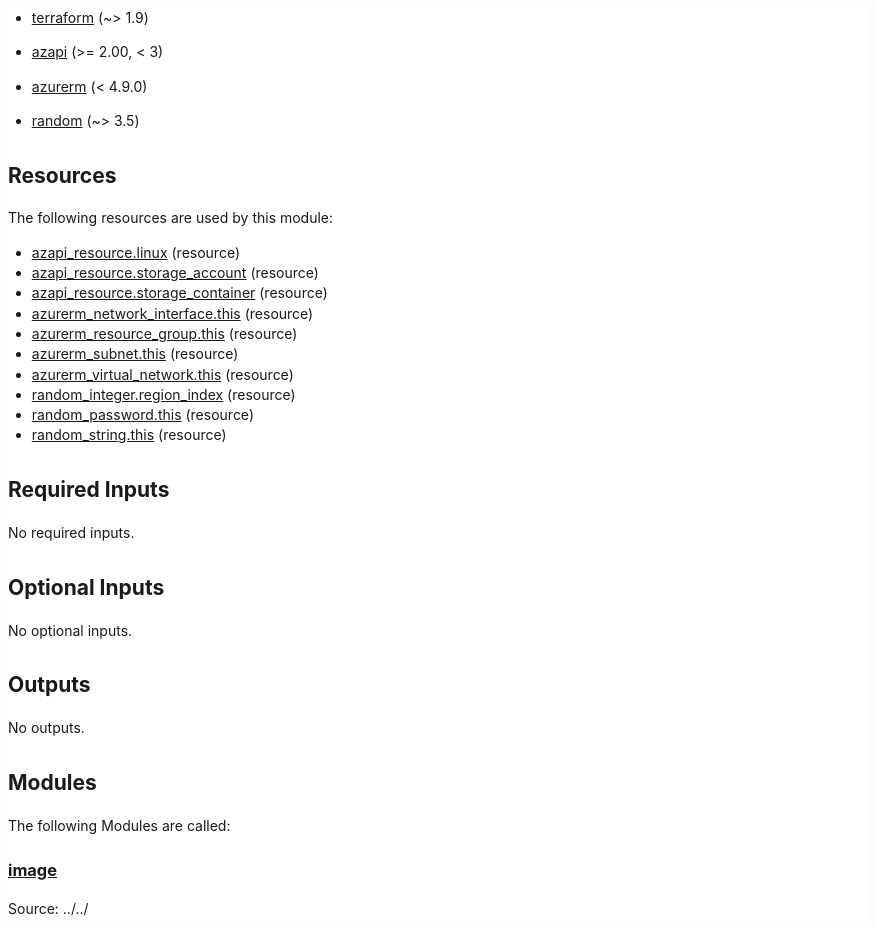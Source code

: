 - <a name="requirement_terraform"></a> [terraform](#requirement\_terraform) (~> 1.9)

- <a name="requirement_azapi"></a> [azapi](#requirement\_azapi) (>= 2.00, < 3)

- <a name="requirement_azurerm"></a> [azurerm](#requirement\_azurerm) (< 4.9.0)

- <a name="requirement_random"></a> [random](#requirement\_random) (~> 3.5)

## Resources

The following resources are used by this module:

- [azapi_resource.linux](https://registry.terraform.io/providers/azure/azapi/latest/docs/resources/resource) (resource)
- [azapi_resource.storage_account](https://registry.terraform.io/providers/azure/azapi/latest/docs/resources/resource) (resource)
- [azapi_resource.storage_container](https://registry.terraform.io/providers/azure/azapi/latest/docs/resources/resource) (resource)
- [azurerm_network_interface.this](https://registry.terraform.io/providers/hashicorp/azurerm/latest/docs/resources/network_interface) (resource)
- [azurerm_resource_group.this](https://registry.terraform.io/providers/hashicorp/azurerm/latest/docs/resources/resource_group) (resource)
- [azurerm_subnet.this](https://registry.terraform.io/providers/hashicorp/azurerm/latest/docs/resources/subnet) (resource)
- [azurerm_virtual_network.this](https://registry.terraform.io/providers/hashicorp/azurerm/latest/docs/resources/virtual_network) (resource)
- [random_integer.region_index](https://registry.terraform.io/providers/hashicorp/random/latest/docs/resources/integer) (resource)
- [random_password.this](https://registry.terraform.io/providers/hashicorp/random/latest/docs/resources/password) (resource)
- [random_string.this](https://registry.terraform.io/providers/hashicorp/random/latest/docs/resources/string) (resource)


## Required Inputs

No required inputs.

## Optional Inputs

No optional inputs.

## Outputs

No outputs.

## Modules

The following Modules are called:

### <a name="module_image"></a> [image](#module\_image)

Source: ../../
